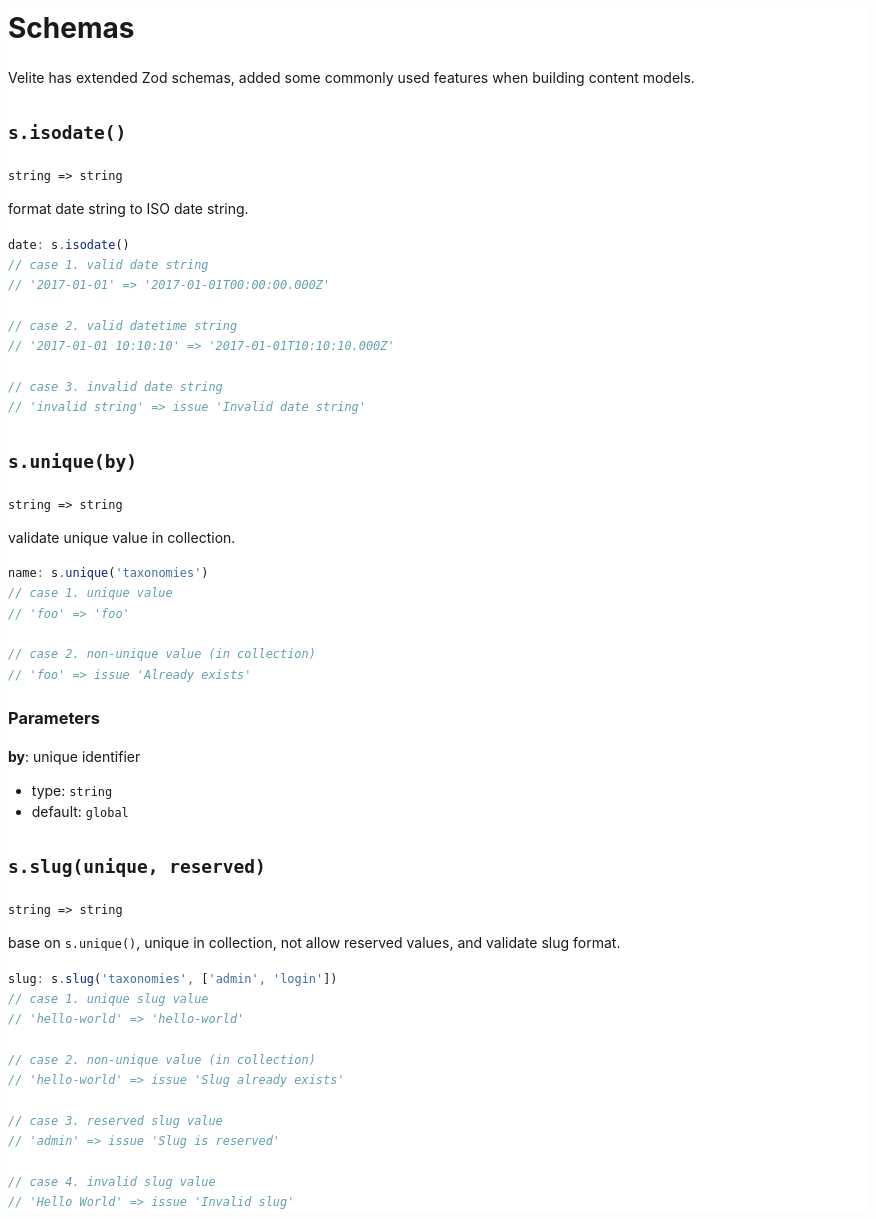 # Schemas

Velite has extended Zod schemas, added some commonly used features when building content models.

## `s.isodate()`

`string => string`

format date string to ISO date string.

```ts
date: s.isodate()
// case 1. valid date string
// '2017-01-01' => '2017-01-01T00:00:00.000Z'

// case 2. valid datetime string
// '2017-01-01 10:10:10' => '2017-01-01T10:10:10.000Z'

// case 3. invalid date string
// 'invalid string' => issue 'Invalid date string'
```

## `s.unique(by)`

`string => string`

validate unique value in collection.

```ts
name: s.unique('taxonomies')
// case 1. unique value
// 'foo' => 'foo'

// case 2. non-unique value (in collection)
// 'foo' => issue 'Already exists'
```

### Parameters

**by**: unique identifier

- type: `string`
- default: `global`

## `s.slug(unique, reserved)`

`string => string`

base on `s.unique()`, unique in collection, not allow reserved values, and validate slug format.

```ts
slug: s.slug('taxonomies', ['admin', 'login'])
// case 1. unique slug value
// 'hello-world' => 'hello-world'

// case 2. non-unique value (in collection)
// 'hello-world' => issue 'Slug already exists'

// case 3. reserved slug value
// 'admin' => issue 'Slug is reserved'

// case 4. invalid slug value
// 'Hello World' => issue 'Invalid slug'
```
